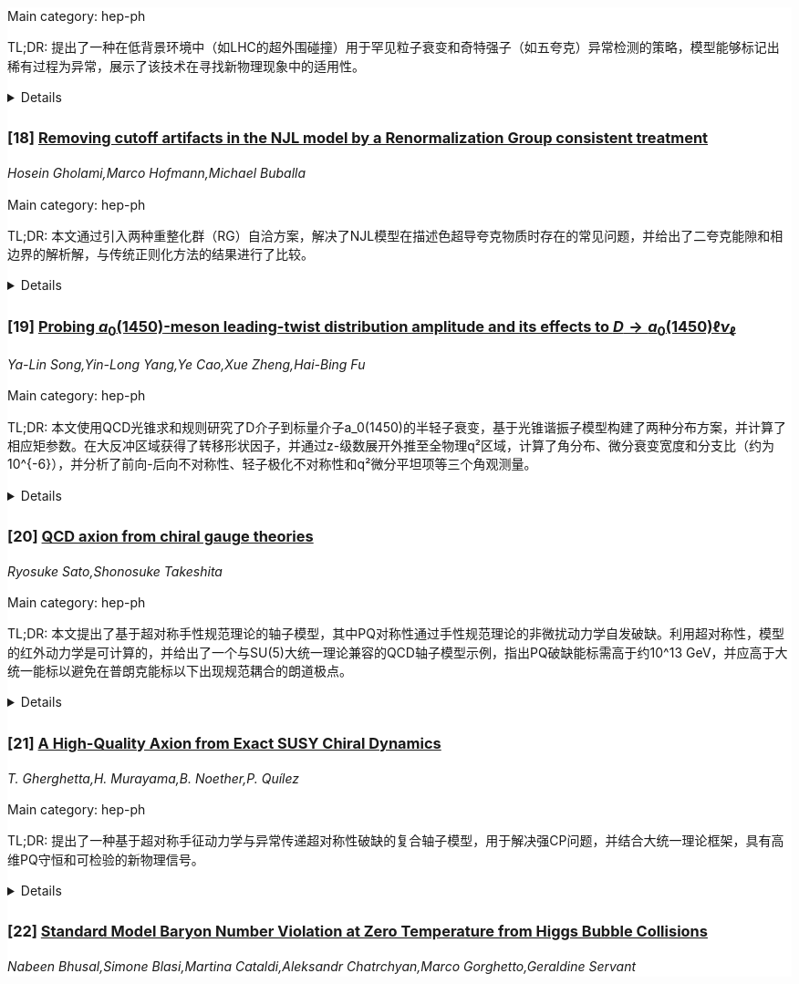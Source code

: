 Main category: hep-ph

TL;DR: 提出了一种在低背景环境中（如LHC的超外围碰撞）用于罕见粒子衰变和奇特强子（如五夸克）异常检测的策略，模型能够标记出稀有过程为异常，展示了该技术在寻找新物理现象中的适用性。


<details><summary>Details</summary></details>


### [18] [Removing cutoff artifacts in the NJL model by a Renormalization Group consistent treatment](https://arxiv.org/abs/2508.21735)
*Hosein Gholami,Marco Hofmann,Michael Buballa*

Main category: hep-ph

TL;DR: 本文通过引入两种重整化群（RG）自洽方案，解决了NJL模型在描述色超导夸克物质时存在的常见问题，并给出了二夸克能隙和相边界的解析解，与传统正则化方法的结果进行了比较。


<details><summary>Details</summary></details>


### [19] [Probing $a_0(1450)$-meson leading-twist distribution amplitude and its effects to $D\to a_0(1450)\ell ν_{\ell}$](https://arxiv.org/abs/2508.21750)
*Ya-Lin Song,Yin-Long Yang,Ye Cao,Xue Zheng,Hai-Bing Fu*

Main category: hep-ph

TL;DR: 本文使用QCD光锥求和规则研究了D介子到标量介子a_0(1450)的半轻子衰变，基于光锥谐振子模型构建了两种分布方案，并计算了相应矩参数。在大反冲区域获得了转移形状因子，并通过z-级数展开外推至全物理q²区域，计算了角分布、微分衰变宽度和分支比（约为10^{-6}），并分析了前向-后向不对称性、轻子极化不对称性和q²微分平坦项等三个角观测量。


<details><summary>Details</summary></details>


### [20] [QCD axion from chiral gauge theories](https://arxiv.org/abs/2508.21820)
*Ryosuke Sato,Shonosuke Takeshita*

Main category: hep-ph

TL;DR: 本文提出了基于超对称手性规范理论的轴子模型，其中PQ对称性通过手性规范理论的非微扰动力学自发破缺。利用超对称性，模型的红外动力学是可计算的，并给出了一个与SU(5)大统一理论兼容的QCD轴子模型示例，指出PQ破缺能标需高于约10^13 GeV，并应高于大统一能标以避免在普朗克能标以下出现规范耦合的朗道极点。


<details><summary>Details</summary></details>


### [21] [A High-Quality Axion from Exact SUSY Chiral Dynamics](https://arxiv.org/abs/2508.21813)
*T. Gherghetta,H. Murayama,B. Noether,P. Quílez*

Main category: hep-ph

TL;DR: 提出了一种基于超对称手征动力学与异常传递超对称性破缺的复合轴子模型，用于解决强CP问题，并结合大统一理论框架，具有高维PQ守恒和可检验的新物理信号。


<details><summary>Details</summary></details>


### [22] [Standard Model Baryon Number Violation at Zero Temperature from Higgs Bubble Collisions](https://arxiv.org/abs/2508.21825)
*Nabeen Bhusal,Simone Blasi,Martina Cataldi,Aleksandr Chatrchyan,Marco Gorghetto,Geraldine Servant*
